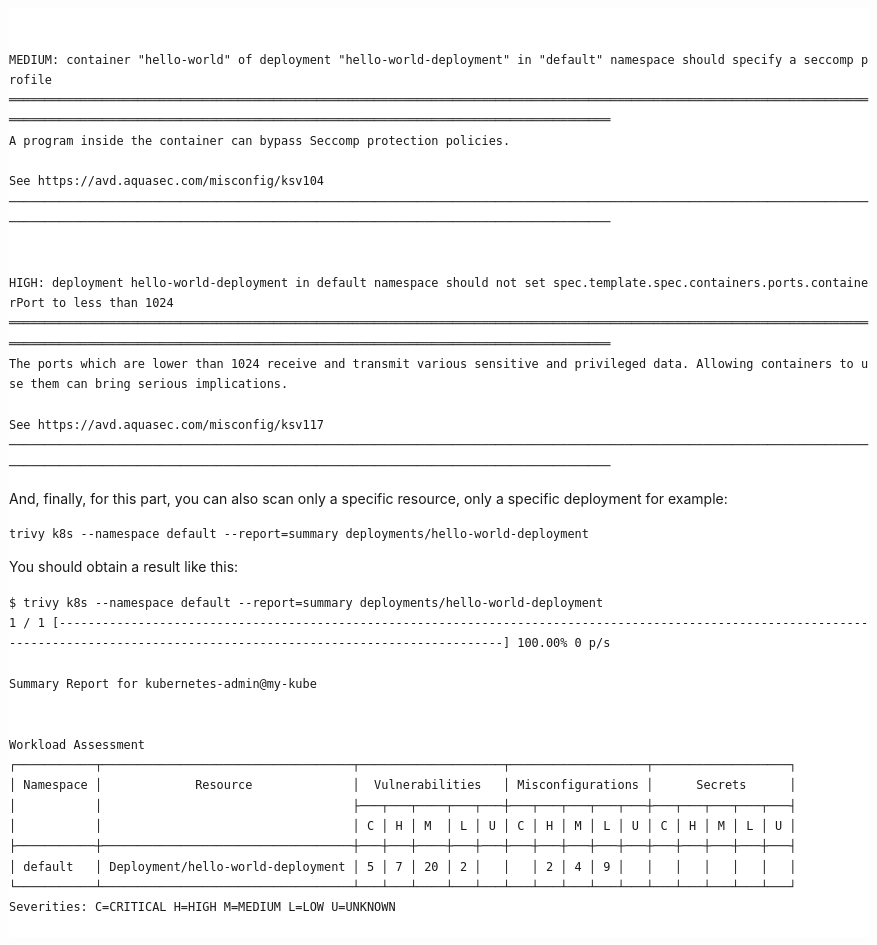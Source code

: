 ```console


MEDIUM: container "hello-world" of deployment "hello-world-deployment" in "default" namespace should specify a seccomp profile
════════════════════════════════════════════════════════════════════════════════════════════════════════════════════════════════════════════════════════════════════════════════════════════════════════════
A program inside the container can bypass Seccomp protection policies.

See https://avd.aquasec.com/misconfig/ksv104
────────────────────────────────────────────────────────────────────────────────────────────────────────────────────────────────────────────────────────────────────────────────────────────────────────────


HIGH: deployment hello-world-deployment in default namespace should not set spec.template.spec.containers.ports.containerPort to less than 1024
════════════════════════════════════════════════════════════════════════════════════════════════════════════════════════════════════════════════════════════════════════════════════════════════════════════
The ports which are lower than 1024 receive and transmit various sensitive and privileged data. Allowing containers to use them can bring serious implications.

See https://avd.aquasec.com/misconfig/ksv117
────────────────────────────────────────────────────────────────────────────────────────────────────────────────────────────────────────────────────────────────────────────────────────────────────────────
```

And, finally, for this part, you can also scan only a specific resource, only a specific deployment for example:

```
trivy k8s --namespace default --report=summary deployments/hello-world-deployment
```

You should obtain a result like this:

```console
$ trivy k8s --namespace default --report=summary deployments/hello-world-deployment
1 / 1 [--------------------------------------------------------------------------------------------------------------------------------------------------------------------------------------] 100.00% 0 p/s

Summary Report for kubernetes-admin@my-kube


Workload Assessment
┌───────────┬───────────────────────────────────┬────────────────────┬───────────────────┬───────────────────┐
│ Namespace │             Resource              │  Vulnerabilities   │ Misconfigurations │      Secrets      │
│           │                                   ├───┬───┬────┬───┬───┼───┬───┬───┬───┬───┼───┬───┬───┬───┬───┤
│           │                                   │ C │ H │ M  │ L │ U │ C │ H │ M │ L │ U │ C │ H │ M │ L │ U │
├───────────┼───────────────────────────────────┼───┼───┼────┼───┼───┼───┼───┼───┼───┼───┼───┼───┼───┼───┼───┤
│ default   │ Deployment/hello-world-deployment │ 5 │ 7 │ 20 │ 2 │   │   │ 2 │ 4 │ 9 │   │   │   │   │   │   │
└───────────┴───────────────────────────────────┴───┴───┴────┴───┴───┴───┴───┴───┴───┴───┴───┴───┴───┴───┴───┘
Severities: C=CRITICAL H=HIGH M=MEDIUM L=LOW U=UNKNOWN


```